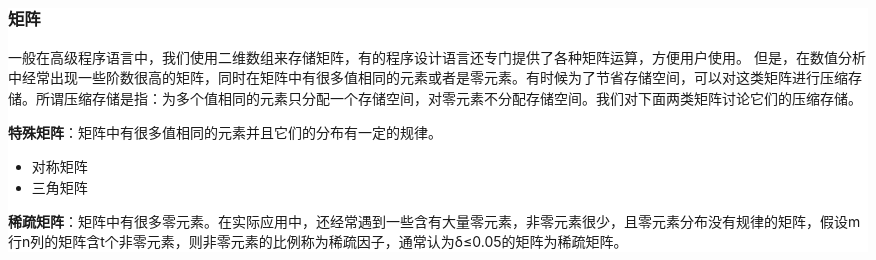 ### 矩阵

一般在高级程序语言中，我们使用二维数组来存储矩阵，有的程序设计语言还专门提供了各种矩阵运算，方便用户使用。
但是，在数值分析中经常出现一些阶数很高的矩阵，同时在矩阵中有很多值相同的元素或者是零元素。有时候为了节省存储空间，可以对这类矩阵进行压缩存储。所谓压缩存储是指：为多个值相同的元素只分配一个存储空间，对零元素不分配存储空间。我们对下面两类矩阵讨论它们的压缩存储。

**特殊矩阵**：矩阵中有很多值相同的元素并且它们的分布有一定的规律。

- 对称矩阵
- 三角矩阵

**稀疏矩阵**：矩阵中有很多零元素。在实际应用中，还经常遇到一些含有大量零元素，非零元素很少，且零元素分布没有规律的矩阵，假设m行n列的矩阵含t个非零元素，则非零元素的比例称为稀疏因子，通常认为δ≤0.05的矩阵为稀疏矩阵。

